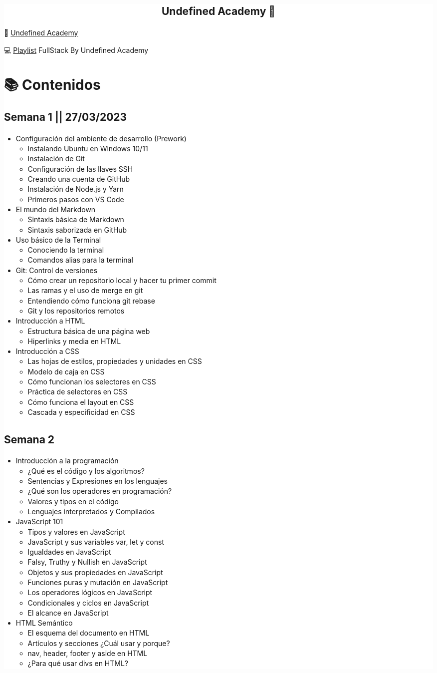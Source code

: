<h2 align="center"> Undefined Academy </b> 💛</h2>

🚀 [Undefined Academy](https://undefined.academy/#contenidos) 

💻 [Playlist](https://www.youtube.com/playlist?list=PLKBvDYynKmlW1GrqNnwjdgoGP6PlYkxrh) FullStack By Undefined
Academy

# 📚 Contenidos

## Semana 1 || 27/03/2023
- Configuración del ambiente de desarrollo (Prework)
    - Instalando Ubuntu en Windows 10/11
    - Instalación de Git
    - Configuración de las llaves SSH
    - Creando una cuenta de GitHub
    - Instalación de Node.js y Yarn
    - Primeros pasos con VS Code
- El mundo del Markdown
    - Sintaxis básica de Markdown
    - Sintaxis saborizada en GitHub
- Uso básico de la Terminal
    - ️Conociendo la terminal
    - ️Comandos alias para la terminal
- Git: Control de versiones
    - Cómo crear un repositorio local y hacer tu primer commit  
    - Las ramas y el uso de merge en git
    - Entendiendo cómo funciona git rebase
    - Git y los repositorios remotos
- Introducción a HTML
    - Estructura básica de una página web
    - Hiperlinks y media en HTML
- Introducción a CSS
    - Las hojas de estilos, propiedades y unidades en CSS
    - Modelo de caja en CSS
    - Cómo funcionan los selectores en CSS
    - Práctica de selectores en CSS
    - Cómo funciona el layout en CSS
    - Cascada y especificidad en CSS

## Semana 2
- Introducción a la programación
    - ¿Qué es el código y los algoritmos?
    - Sentencias y Expresiones en los lenguajes
    - ¿Qué son los operadores en programación?
    - Valores y tipos en el código
    - Lenguajes interpretados y Compilados
- JavaScript 101
    - Tipos y valores en JavaScript
    - JavaScript y sus variables var, let y const
    - Igualdades en JavaScript
    - Falsy, Truthy y Nullish en JavaScript
    - Objetos y sus propiedades en JavaScript
    - Funciones puras y mutación en JavaScript
    - Los operadores lógicos en JavaScript
    - Condicionales y ciclos en JavaScript
    - El alcance en JavaScript
- HTML Semántico
    - El esquema del documento en HTML
    - Artículos y secciones ¿Cuál usar y porque?
    - nav, header, footer y aside en HTML
    - ¿Para qué usar divs en HTML?